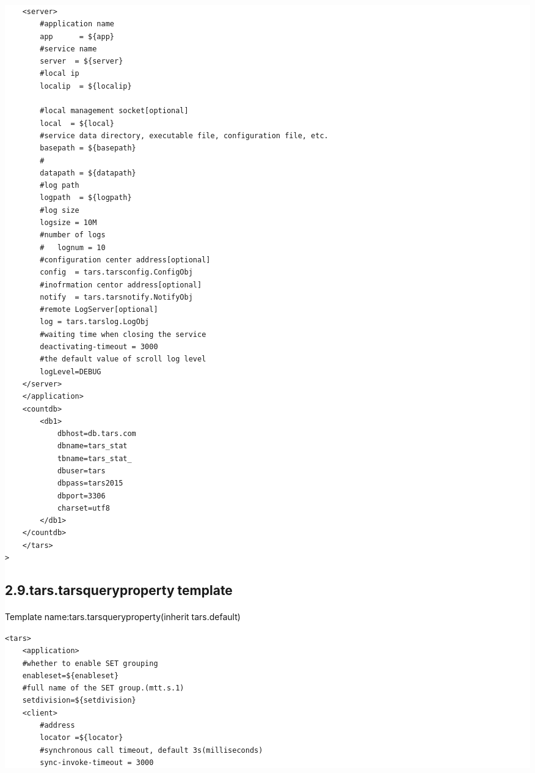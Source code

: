 ``` 
    <server>
        #application name
        app      = ${app}
        #service name
        server  = ${server}
        #local ip
        localip  = ${localip}

        #local management socket[optional]
        local  = ${local}
        #service data directory, executable file, configuration file, etc.
        basepath = ${basepath}
        #
        datapath = ${datapath}
        #log path
        logpath  = ${logpath}
        #log size
        logsize = 10M
        #number of logs
        #   lognum = 10
        #configuration center address[optional]
        config  = tars.tarsconfig.ConfigObj
        #inofrmation centor address[optional]
        notify  = tars.tarsnotify.NotifyObj
        #remote LogServer[optional]
        log = tars.tarslog.LogObj
        #waiting time when closing the service
        deactivating-timeout = 3000
        #the default value of scroll log level
        logLevel=DEBUG
    </server>          
    </application>
    <countdb>
		<db1>
			dbhost=db.tars.com
		   	dbname=tars_stat
			tbname=tars_stat_
			dbuser=tars
			dbpass=tars2015
			dbport=3306
			charset=utf8
		</db1>
    </countdb>
    </tars>
>
```

## 2.9.tars.tarsqueryproperty template <a id="chapter-9"></a>
Template name:tars.tarsqueryproperty(inherit tars.default)
``` 
<tars>
    <application>
    #whether to enable SET grouping
    enableset=${enableset}
    #full name of the SET group.(mtt.s.1)
    setdivision=${setdivision}
    <client>
        #address
        locator =${locator}
        #synchronous call timeout, default 3s(milliseconds)
        sync-invoke-timeout = 3000
```